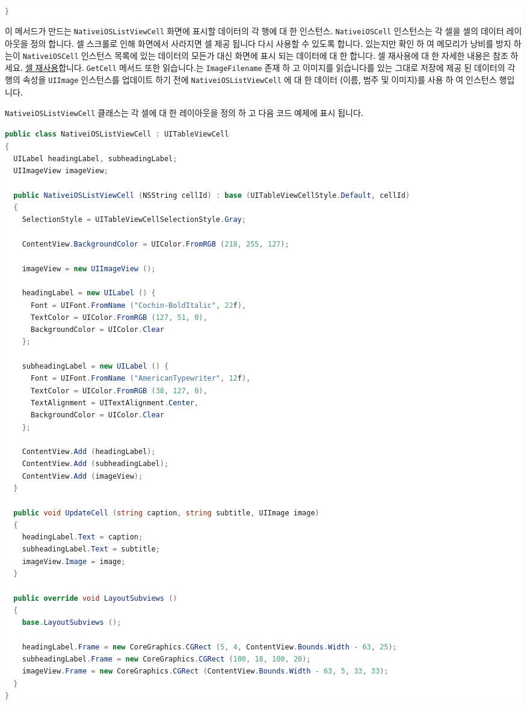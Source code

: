 ```csharp
}
```

이 메서드가 만드는 `NativeiOSListViewCell` 화면에 표시할 데이터의 각 행에 대 한 인스턴스. `NativeiOSCell` 인스턴스는 각 셀을 셀의 데이터 레이아웃을 정의 합니다. 셀 스크롤로 인해 화면에서 사라지면 셀 제공 됩니다 다시 사용할 수 있도록 합니다. 있는지만 확인 하 여 메모리가 낭비를 방지 하는이 `NativeiOSCell` 인스턴스 목록에 있는 데이터의 모든가 대신 화면에 표시 되는 데이터에 대 한 합니다. 셀 재사용에 대 한 자세한 내용은 참조 하세요. [셀 재사용](~/ios/user-interface/controls/tables/populating-a-table-with-data.md)합니다. `GetCell` 메서드 또한 읽습니다.는 `ImageFilename` 존재 하 고 이미지를 읽습니다를 있는 그대로 저장에 제공 된 데이터의 각 행의 속성을 `UIImage` 인스턴스를 업데이트 하기 전에 `NativeiOSListViewCell` 에 대 한 데이터 (이름, 범주 및 이미지)를 사용 하 여 인스턴스 행입니다.

`NativeiOSListViewCell` 클래스는 각 셀에 대 한 레이아웃을 정의 하 고 다음 코드 예제에 표시 됩니다.

```csharp
public class NativeiOSListViewCell : UITableViewCell
{
  UILabel headingLabel, subheadingLabel;
  UIImageView imageView;

  public NativeiOSListViewCell (NSString cellId) : base (UITableViewCellStyle.Default, cellId)
  {
    SelectionStyle = UITableViewCellSelectionStyle.Gray;

    ContentView.BackgroundColor = UIColor.FromRGB (218, 255, 127);

    imageView = new UIImageView ();

    headingLabel = new UILabel () {
      Font = UIFont.FromName ("Cochin-BoldItalic", 22f),
      TextColor = UIColor.FromRGB (127, 51, 0),
      BackgroundColor = UIColor.Clear
    };

    subheadingLabel = new UILabel () {
      Font = UIFont.FromName ("AmericanTypewriter", 12f),
      TextColor = UIColor.FromRGB (38, 127, 0),
      TextAlignment = UITextAlignment.Center,
      BackgroundColor = UIColor.Clear
    };

    ContentView.Add (headingLabel);
    ContentView.Add (subheadingLabel);
    ContentView.Add (imageView);
  }

  public void UpdateCell (string caption, string subtitle, UIImage image)
  {
    headingLabel.Text = caption;
    subheadingLabel.Text = subtitle;
    imageView.Image = image;
  }

  public override void LayoutSubviews ()
  {
    base.LayoutSubviews ();

    headingLabel.Frame = new CoreGraphics.CGRect (5, 4, ContentView.Bounds.Width - 63, 25);
    subheadingLabel.Frame = new CoreGraphics.CGRect (100, 18, 100, 20);
    imageView.Frame = new CoreGraphics.CGRect (ContentView.Bounds.Width - 63, 5, 33, 33);
  }
}
```

